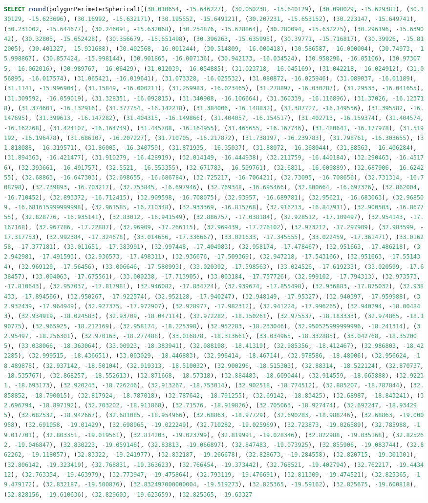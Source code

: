 ```sql
SELECT round(polygonPerimeterSpherical([(30.010654, -15.646227), (30.050238, -15.640129), (30.090029, -15.629381), (30.130129, -15.623696), (30.16992, -15.632171), (30.195552, -15.649121), (30.207231, -15.653152), (30.223147, -15.649741), (30.231002, -15.644677), (30.246091, -15.632068), (30.254876, -15.628864), (30.280094, -15.632275), (30.296196, -15.639042), (30.32805, -15.652428), (30.356679, -15.651498), (30.396263, -15.635995), (30.39771, -15.716817), (30.39926, -15.812005), (30.401327, -15.931688), (30.402568, -16.001244), (30.514809, -16.000418), (30.586587, -16.000004), (30.74973, -15.998867), (30.857424, -15.998144), (30.901865, -16.007136), (30.942173, -16.034524), (30.958296, -16.05106), (30.973075, -16.062016), (30.989767, -16.06429), (31.012039, -16.054885), (31.023718, -16.045169), (31.042218, -16.024912), (31.056895, -16.017574), (31.065421, -16.019641), (31.073328, -16.025532), (31.080872, -16.025946), (31.089037, -16.01189), (31.1141, -15.996904), (31.15849, -16.000211), (31.259983, -16.023465), (31.278897, -16.030287), (31.29533, -16.041655), (31.309592, -16.059019), (31.328351, -16.092815), (31.340908, -16.106664), (31.360339, -16.116896), (31.37026, -16.123718), (31.374601, -16.132916), (31.377754, -16.142218), (31.384006, -16.148832), (31.387727, -16.149556), (31.395582, -16.147695), (31.399613, -16.147282), (31.404315, -16.149866), (31.404057, -16.154517), (31.402713, -16.159374), (31.404574, -16.162268), (31.424107, -16.164749), (31.445708, -16.164955), (31.465655, -16.167746), (31.480641, -16.177978), (31.519192, -16.196478), (31.686107, -16.207227), (31.710705, -16.217872), (31.738197, -16.239783), (31.798761, -16.303655), (31.818088, -16.319571), (31.86005, -16.340759), (31.871935, -16.35037), (31.88072, -16.368044), (31.88563, -16.406284), (31.894363, -16.421477), (31.910279, -16.428919), (32.014149, -16.444938), (32.211759, -16.440184), (32.290463, -16.45176), (32.393661, -16.491757), (32.5521, -16.553355), (32.671783, -16.599761), (32.6831, -16.609889), (32.687906, -16.624255), (32.68863, -16.647303), (32.698655, -16.686784), (32.725217, -16.706421), (32.73095, -16.708656), (32.731314, -16.708798), (32.739893, -16.703217), (32.753845, -16.697946), (32.769348, -16.695466), (32.800664, -16.697326), (32.862004, -16.710452), (32.893372, -16.712415), (32.909598, -16.708075), (32.93957, -16.689781), (32.95621, -16.683063), (32.968509, -16.681615999999998), (32.961585, -16.710348), (32.933369, -16.815768), (32.916213, -16.847911), (32.900503, -16.867755), (32.828776, -16.935141), (32.83012, -16.941549), (32.886757, -17.038184), (32.928512, -17.109497), (32.954143, -17.167168), (32.967786, -17.22887), (32.96909, -17.266115), (32.969439, -17.276102), (32.973212, -17.297909), (32.983599, -17.317753), (32.992384, -17.324678), (33.014656, -17.336667), (33.021633, -17.345555), (33.022459, -17.361471), (33.016258, -17.377181), (33.011651, -17.383991), (32.997448, -17.404983), (32.958174, -17.478467), (32.951663, -17.486218), (32.942981, -17.491593), (32.936573, -17.498311), (32.936676, -17.509369), (32.947218, -17.543166), (32.951663, -17.551434), (32.969129, -17.56456), (33.006646, -17.580993), (33.020392, -17.598563), (33.024526, -17.619233), (33.020599, -17.638457), (33.004063, -17.675561), (33.000238, -17.713905), (33.003184, -17.757726), (32.999102, -17.794313), (32.973573, -17.810643), (32.957037, -17.817981), (32.946082, -17.834724), (32.939674, -17.855498), (32.936883, -17.875032), (32.938433, -17.894566), (32.950267, -17.922574), (32.952128, -17.940247), (32.948149, -17.95327), (32.940397, -17.959988), (32.932439, -17.964949), (32.927375, -17.972907), (32.928977, -17.982312), (32.941224, -17.996265), (32.940294, -18.004843), (32.934919, -18.024583), (32.93709, -18.047114), (32.972282, -18.150261), (32.975537, -18.183333), (32.974865, -18.190775), (32.965925, -18.212169), (32.958174, -18.225398), (32.952283, -18.233046), (32.950525999999996, -18.241314), (32.95497, -18.256301), (32.970163, -18.277488), (33.016878, -18.313661), (33.034965, -18.332885), (33.042768, -18.352005), (33.038066, -18.363064), (33.00923, -18.383941), (32.988198, -18.41319), (32.985356, -18.412467), (32.986803, -18.422285), (32.999515, -18.436651), (33.003029, -18.446883), (32.996414, -18.46714), (32.978586, -18.48006), (32.956624, -18.489878), (32.937142, -18.50104), (32.919313, -18.510032), (32.900296, -18.515303), (32.88314, -18.522124), (32.870737, -18.535767), (32.868257, -18.552613), (32.871668, -18.57318), (32.884483, -18.609044), (32.914559, -18.665888), (32.92231, -18.693173), (32.920243, -18.726246), (32.913267, -18.753014), (32.902518, -18.774512), (32.885207, -18.787844), (32.858852, -18.790015), (32.817924, -18.787018), (32.787642, -18.791255), (32.69142, -18.83425), (32.68987, -18.843241), (32.696794, -18.897192), (32.703202, -18.911868), (32.71576, -18.919826), (32.705063, -18.927474), (32.692247, -18.934295), (32.682532, -18.942667), (32.681085, -18.954966), (32.68863, -18.97729), (32.690283, -18.988246), (32.68863, -19.000958), (32.691058, -19.01429), (32.698965, -19.022249), (32.710282, -19.025969), (32.723873, -19.026589), (32.785988, -19.017701), (32.803351, -19.019561), (32.814203, -19.023799), (32.819991, -19.028346), (32.822988, -19.035168), (32.825262, -19.046847), (32.830223, -19.059146), (32.83813, -19.066897), (32.847483, -19.073925), (32.855906, -19.083744), (32.862262, -19.118057), (32.83322, -19.241977), (32.832187, -19.266678), (32.828673, -19.284558), (32.820715, -19.301301), (32.806142, -19.323419), (32.768831, -19.363623), (32.766454, -19.373442), (32.768521, -19.402794), (32.762217, -19.443412), (32.763354, -19.463979), (32.773947, -19.475864), (32.793119, -19.476691), (32.811309, -19.474521), (32.825365, -19.479172), (32.832187, -19.500876), (32.832497000000004, -19.519273), (32.825365, -19.59162), (32.825675, -19.600818), (32.828156, -19.610636), (32.829603, -19.623659), (32.825365, -19.63327
```